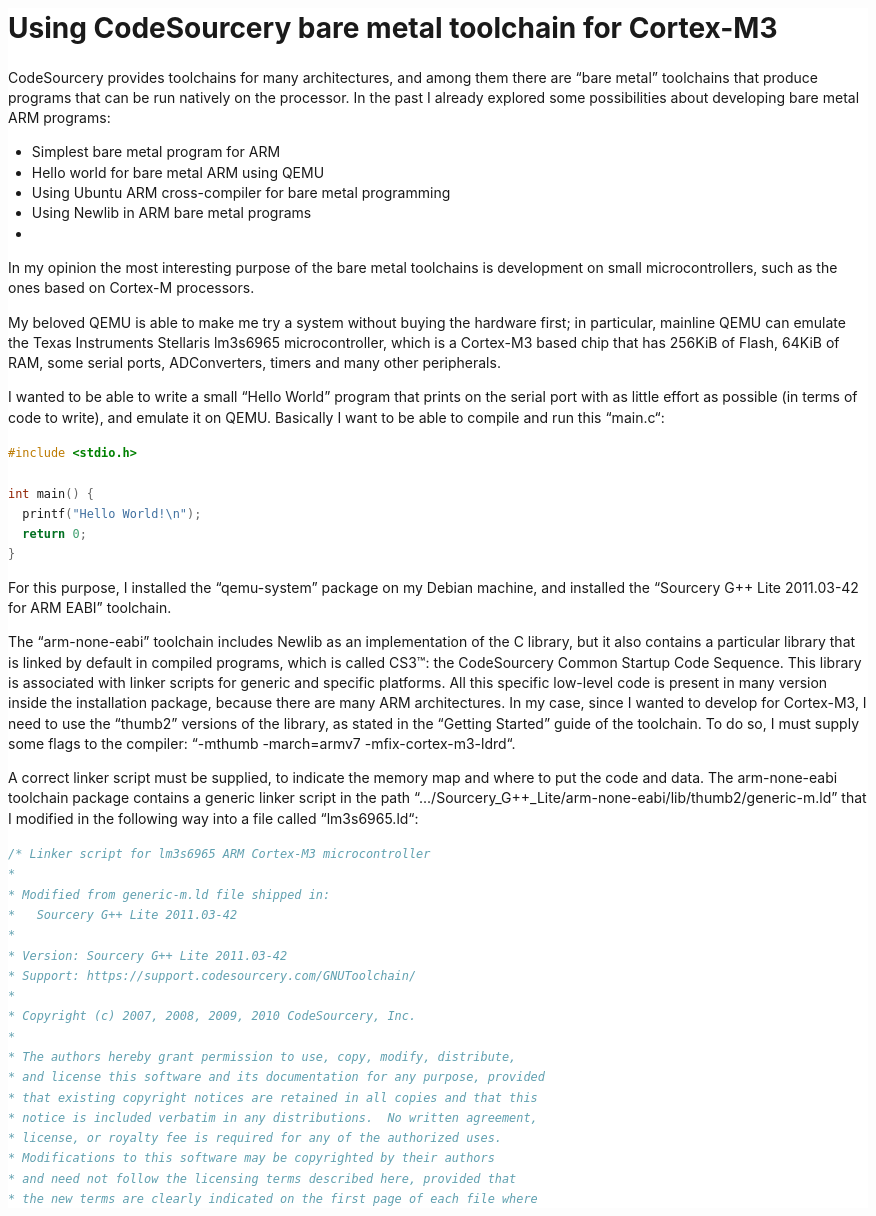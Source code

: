 # Using CodeSourcery bare metal toolchain for Cortex-M3
CodeSourcery provides toolchains for many architectures, and among them there are “bare metal” toolchains that produce programs that can be run natively on the processor.
In the past I already explored some possibilities about developing bare metal ARM programs:

- Simplest bare metal program for ARM
- Hello world for bare metal ARM using QEMU
- Using Ubuntu ARM cross-compiler for bare metal programming
- Using Newlib in ARM bare metal programs
-
In my opinion the most interesting purpose of the bare metal toolchains is development on small microcontrollers, such as the ones based on Cortex-M processors.

My beloved QEMU is able to make me try a system without buying the hardware first; in particular, mainline QEMU can emulate the Texas Instruments Stellaris lm3s6965 microcontroller, which is a Cortex-M3 based chip that has 256KiB of Flash, 64KiB of RAM,
some serial ports, ADConverters, timers and many other peripherals.

I wanted to be able to write a small “Hello World” program that prints on the serial port with as little effort as possible (in terms of code to write), and emulate it on QEMU. Basically I want to be able to compile and run this “main.c“:
```c
#include <stdio.h>

int main() {
  printf("Hello World!\n");
  return 0;
}
```
For this purpose, I installed the “qemu-system” package on my Debian machine, and
installed the “Sourcery G++ Lite 2011.03-42 for ARM EABI” toolchain.

The “arm-none-eabi” toolchain includes Newlib as an implementation of the C library, but it also contains a particular library that is linked by default in compiled programs, which is called CS3™: the CodeSourcery Common Startup Code Sequence. This library is associated with linker scripts for generic and specific platforms. All this specific low-level code is present in many version inside the installation package, because there are many ARM architectures. In my case, since I wanted to develop for Cortex-M3, I need to use the “thumb2” versions of the library, as stated in the “Getting Started” guide of the toolchain. To do so, I must supply some flags to the compiler: “-mthumb -march=armv7
-mfix-cortex-m3-ldrd“.


A correct linker script must be supplied, to indicate the memory map and where to put the code and data. The arm-none-eabi toolchain package contains a generic linker script in the path “.../Sourcery_G++_Lite/arm-none-eabi/lib/thumb2/generic-m.ld” that I modified in
the following way into a file called “lm3s6965.ld“:

```c
/* Linker script for lm3s6965 ARM Cortex-M3 microcontroller
*
* Modified from generic-m.ld file shipped in:
*   Sourcery G++ Lite 2011.03-42
*
* Version: Sourcery G++ Lite 2011.03-42
* Support: https://support.codesourcery.com/GNUToolchain/
*
* Copyright (c) 2007, 2008, 2009, 2010 CodeSourcery, Inc.
*
* The authors hereby grant permission to use, copy, modify, distribute,
* and license this software and its documentation for any purpose, provided
* that existing copyright notices are retained in all copies and that this
* notice is included verbatim in any distributions.  No written agreement,
* license, or royalty fee is required for any of the authorized uses.
* Modifications to this software may be copyrighted by their authors
* and need not follow the licensing terms described here, provided that
* the new terms are clearly indicated on the first page of each file where
```